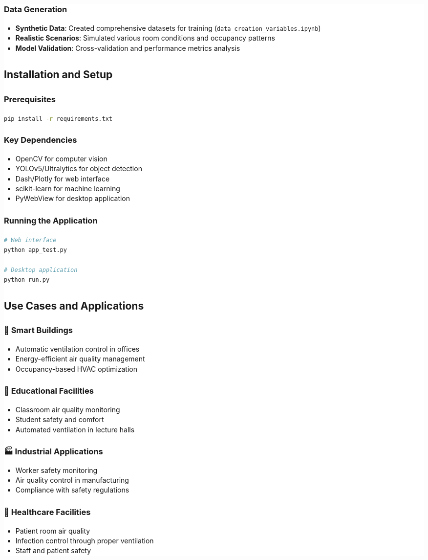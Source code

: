 ### Data Generation
- **Synthetic Data**: Created comprehensive datasets for training (`data_creation_variables.ipynb`)
- **Realistic Scenarios**: Simulated various room conditions and occupancy patterns
- **Model Validation**: Cross-validation and performance metrics analysis

## Installation and Setup

### Prerequisites
```bash
pip install -r requirements.txt
```

### Key Dependencies
- OpenCV for computer vision
- YOLOv5/Ultralytics for object detection
- Dash/Plotly for web interface
- scikit-learn for machine learning
- PyWebView for desktop application

### Running the Application
```bash
# Web interface
python app_test.py

# Desktop application
python run.py
```

## Use Cases and Applications

### 🏢 **Smart Buildings**
- Automatic ventilation control in offices
- Energy-efficient air quality management
- Occupancy-based HVAC optimization

### 🏫 **Educational Facilities**
- Classroom air quality monitoring
- Student safety and comfort
- Automated ventilation in lecture halls

### 🏭 **Industrial Applications**
- Worker safety monitoring
- Air quality control in manufacturing
- Compliance with safety regulations

### 🏥 **Healthcare Facilities**
- Patient room air quality
- Infection control through proper ventilation
- Staff and patient safety
